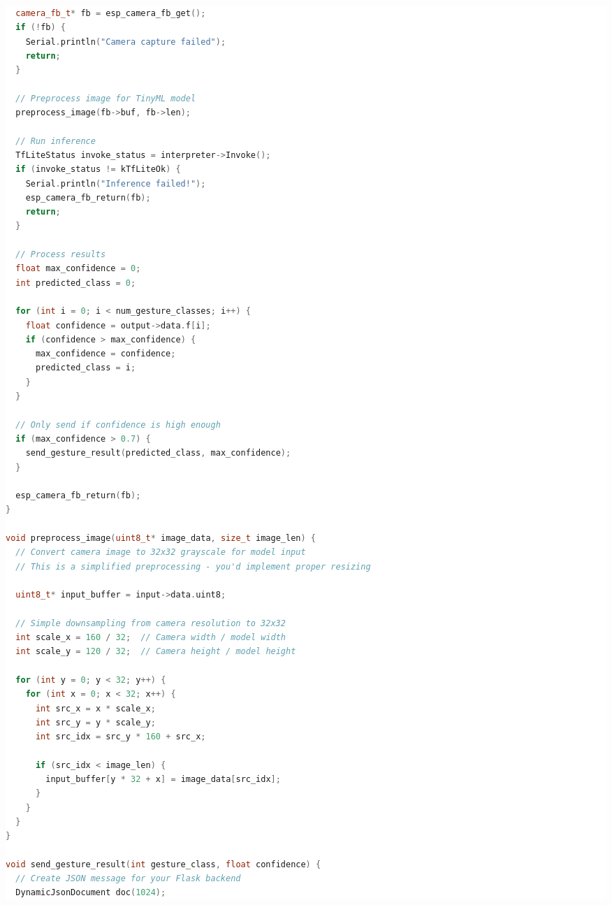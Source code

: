 ```cpp
  camera_fb_t* fb = esp_camera_fb_get();
  if (!fb) {
    Serial.println("Camera capture failed");
    return;
  }
  
  // Preprocess image for TinyML model
  preprocess_image(fb->buf, fb->len);
  
  // Run inference
  TfLiteStatus invoke_status = interpreter->Invoke();
  if (invoke_status != kTfLiteOk) {
    Serial.println("Inference failed!");
    esp_camera_fb_return(fb);
    return;
  }
  
  // Process results
  float max_confidence = 0;
  int predicted_class = 0;
  
  for (int i = 0; i < num_gesture_classes; i++) {
    float confidence = output->data.f[i];
    if (confidence > max_confidence) {
      max_confidence = confidence;
      predicted_class = i;
    }
  }
  
  // Only send if confidence is high enough
  if (max_confidence > 0.7) {
    send_gesture_result(predicted_class, max_confidence);
  }
  
  esp_camera_fb_return(fb);
}

void preprocess_image(uint8_t* image_data, size_t image_len) {
  // Convert camera image to 32x32 grayscale for model input
  // This is a simplified preprocessing - you'd implement proper resizing
  
  uint8_t* input_buffer = input->data.uint8;
  
  // Simple downsampling from camera resolution to 32x32
  int scale_x = 160 / 32;  // Camera width / model width
  int scale_y = 120 / 32;  // Camera height / model height
  
  for (int y = 0; y < 32; y++) {
    for (int x = 0; x < 32; x++) {
      int src_x = x * scale_x;
      int src_y = y * scale_y;
      int src_idx = src_y * 160 + src_x;
      
      if (src_idx < image_len) {
        input_buffer[y * 32 + x] = image_data[src_idx];
      }
    }
  }
}

void send_gesture_result(int gesture_class, float confidence) {
  // Create JSON message for your Flask backend
  DynamicJsonDocument doc(1024);
```